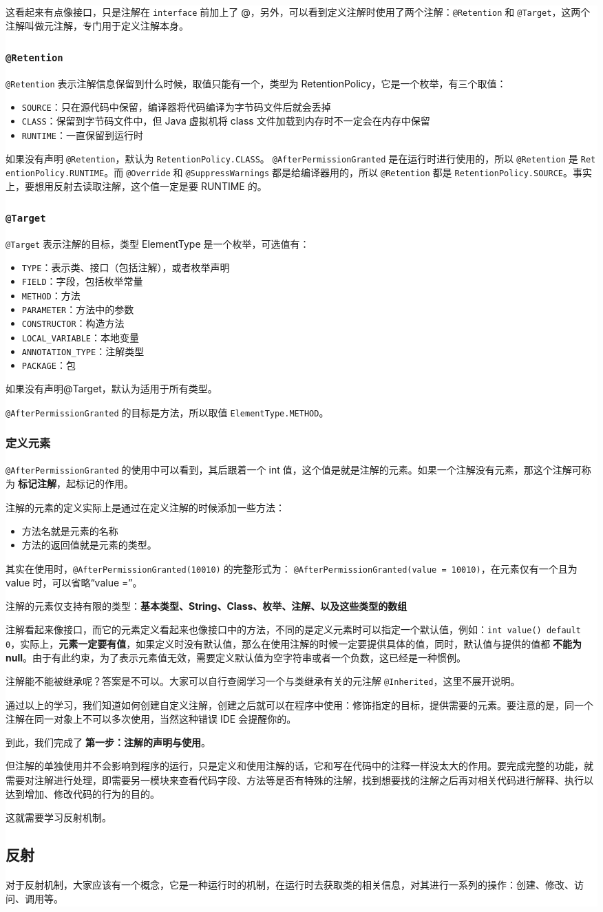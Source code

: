 这看起来有点像接口，只是注解在 `interface` 前加上了 @，另外，可以看到定义注解时使用了两个注解：`@Retention` 和 `@Target`，这两个注解叫做元注解，专门用于定义注解本身。

### `@Retention`
`@Retention` 表示注解信息保留到什么时候，取值只能有一个，类型为 RetentionPolicy，它是一个枚举，有三个取值：
* `SOURCE`：只在源代码中保留，编译器将代码编译为字节码文件后就会丢掉
* `CLASS`：保留到字节码文件中，但 Java 虚拟机将 class 文件加载到内存时不一定会在内存中保留
* `RUNTIME`：一直保留到运行时

如果没有声明 `@Retention`，默认为 `RetentionPolicy.CLASS`。
`@AfterPermissionGranted` 是在运行时进行使用的，所以 `@Retention` 是 `RetentionPolicy.RUNTIME`。而 `@Override` 和 `@SuppressWarnings` 都是给编译器用的，所以 `@Retention` 都是 `RetentionPolicy.SOURCE`。事实上，要想用反射去读取注解，这个值一定是要 RUNTIME 的。

### `@Target`
`@Target` 表示注解的目标，类型 ElementType 是一个枚举，可选值有：
* `TYPE`：表示类、接口（包括注解），或者枚举声明
* `FIELD`：字段，包括枚举常量
* `METHOD`：方法
* `PARAMETER`：方法中的参数
* `CONSTRUCTOR`：构造方法
* `LOCAL_VARIABLE`：本地变量
* `ANNOTATION_TYPE`：注解类型
* `PACKAGE`：包

如果没有声明@Target，默认为适用于所有类型。

`@AfterPermissionGranted` 的目标是方法，所以取值 `ElementType.METHOD`。

### 定义元素
`@AfterPermissionGranted` 的使用中可以看到，其后跟着一个 int 值，这个值是就是注解的元素。如果一个注解没有元素，那这个注解可称为 **标记注解**，起标记的作用。

注解的元素的定义实际上是通过在定义注解的时候添加一些方法：
* 方法名就是元素的名称
* 方法的返回值就是元素的类型。

其实在使用时，`@AfterPermissionGranted(10010)` 的完整形式为： `@AfterPermissionGranted(value = 10010)`，在元素仅有一个且为 value 时，可以省略“value =”。

注解的元素仅支持有限的类型：**基本类型、String、Class、枚举、注解、以及这些类型的数组**

注解看起来像接口，而它的元素定义看起来也像接口中的方法，不同的是定义元素时可以指定一个默认值，例如：`int value() default 0`，实际上，**元素一定要有值**，如果定义时没有默认值，那么在使用注解的时候一定要提供具体的值，同时，默认值与提供的值都 **不能为 null**。由于有此约束，为了表示元素值无效，需要定义默认值为空字符串或者一个负数，这已经是一种惯例。

注解能不能被继承呢？答案是不可以。大家可以自行查阅学习一个与类继承有关的元注解 `@Inherited`，这里不展开说明。

通过以上的学习，我们知道如何创建自定义注解，创建之后就可以在程序中使用：修饰指定的目标，提供需要的元素。要注意的是，同一个注解在同一对象上不可以多次使用，当然这种错误 IDE 会提醒你的。

到此，我们完成了 **第一步：注解的声明与使用**。

但注解的单独使用并不会影响到程序的运行，只是定义和使用注解的话，它和写在代码中的注释一样没太大的作用。要完成完整的功能，就需要对注解进行处理，即需要另一模块来查看代码字段、方法等是否有特殊的注解，找到想要找的注解之后再对相关代码进行解释、执行以达到增加、修改代码的行为的目的。

这就需要学习反射机制。

## 反射
对于反射机制，大家应该有一个概念，它是一种运行时的机制，在运行时去获取类的相关信息，对其进行一系列的操作：创建、修改、访问、调用等。
